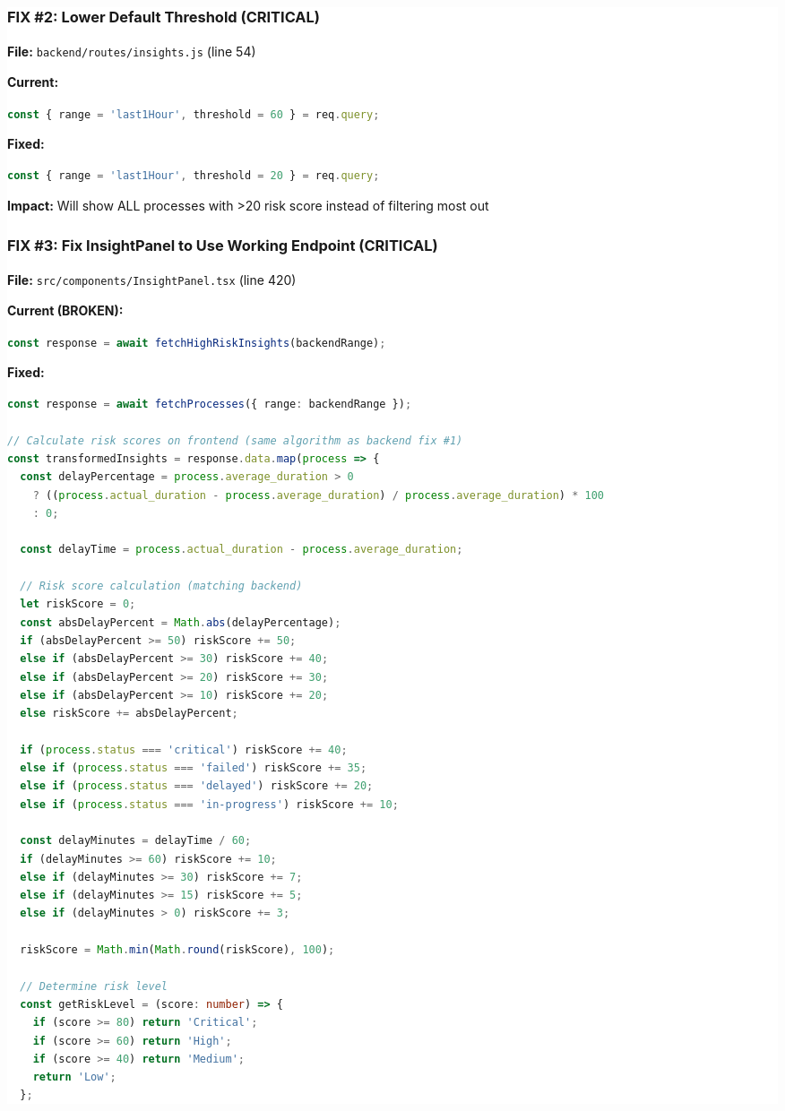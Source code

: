 ### FIX #2: Lower Default Threshold (CRITICAL)

**File:** `backend/routes/insights.js` (line 54)

**Current:**
```javascript
const { range = 'last1Hour', threshold = 60 } = req.query;
```

**Fixed:**
```javascript
const { range = 'last1Hour', threshold = 20 } = req.query;
```

**Impact:** Will show ALL processes with >20 risk score instead of filtering most out

### FIX #3: Fix InsightPanel to Use Working Endpoint (CRITICAL)

**File:** `src/components/InsightPanel.tsx` (line 420)

**Current (BROKEN):**
```typescript
const response = await fetchHighRiskInsights(backendRange);
```

**Fixed:**
```typescript
const response = await fetchProcesses({ range: backendRange });

// Calculate risk scores on frontend (same algorithm as backend fix #1)
const transformedInsights = response.data.map(process => {
  const delayPercentage = process.average_duration > 0
    ? ((process.actual_duration - process.average_duration) / process.average_duration) * 100
    : 0;
  
  const delayTime = process.actual_duration - process.average_duration;
  
  // Risk score calculation (matching backend)
  let riskScore = 0;
  const absDelayPercent = Math.abs(delayPercentage);
  if (absDelayPercent >= 50) riskScore += 50;
  else if (absDelayPercent >= 30) riskScore += 40;
  else if (absDelayPercent >= 20) riskScore += 30;
  else if (absDelayPercent >= 10) riskScore += 20;
  else riskScore += absDelayPercent;
  
  if (process.status === 'critical') riskScore += 40;
  else if (process.status === 'failed') riskScore += 35;
  else if (process.status === 'delayed') riskScore += 20;
  else if (process.status === 'in-progress') riskScore += 10;
  
  const delayMinutes = delayTime / 60;
  if (delayMinutes >= 60) riskScore += 10;
  else if (delayMinutes >= 30) riskScore += 7;
  else if (delayMinutes >= 15) riskScore += 5;
  else if (delayMinutes > 0) riskScore += 3;
  
  riskScore = Math.min(Math.round(riskScore), 100);
  
  // Determine risk level
  const getRiskLevel = (score: number) => {
    if (score >= 80) return 'Critical';
    if (score >= 60) return 'High';
    if (score >= 40) return 'Medium';
    return 'Low';
  };
```